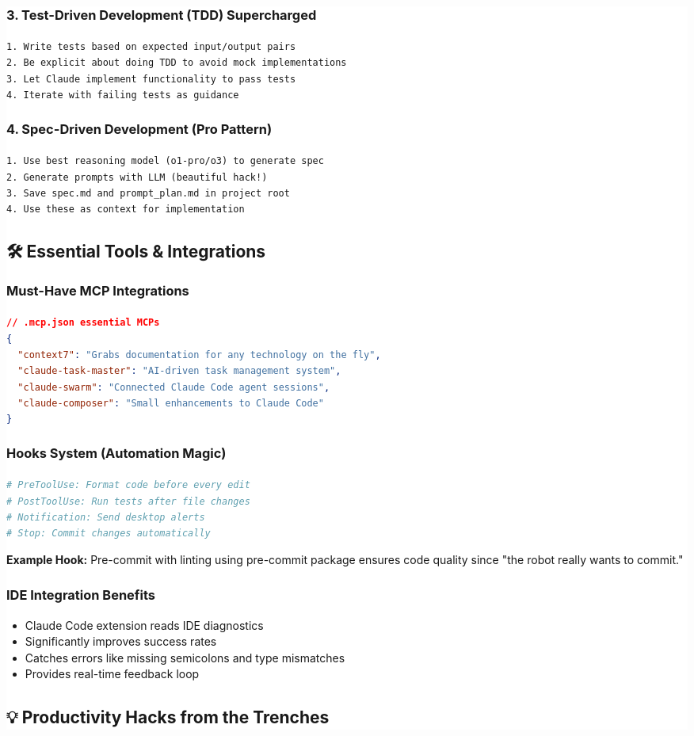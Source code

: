 ### 3. Test-Driven Development (TDD) Supercharged

```
1. Write tests based on expected input/output pairs
2. Be explicit about doing TDD to avoid mock implementations
3. Let Claude implement functionality to pass tests
4. Iterate with failing tests as guidance
```

### 4. Spec-Driven Development (Pro Pattern)

```
1. Use best reasoning model (o1-pro/o3) to generate spec
2. Generate prompts with LLM (beautiful hack!)
3. Save spec.md and prompt_plan.md in project root
4. Use these as context for implementation
```

## 🛠 Essential Tools & Integrations

### Must-Have MCP Integrations

```json
// .mcp.json essential MCPs
{
  "context7": "Grabs documentation for any technology on the fly",
  "claude-task-master": "AI-driven task management system",
  "claude-swarm": "Connected Claude Code agent sessions",
  "claude-composer": "Small enhancements to Claude Code"
}
```

### Hooks System (Automation Magic)

```bash
# PreToolUse: Format code before every edit
# PostToolUse: Run tests after file changes
# Notification: Send desktop alerts
# Stop: Commit changes automatically
```

**Example Hook:** Pre-commit with linting using pre-commit package ensures code quality since "the robot really wants to commit."

### IDE Integration Benefits

- Claude Code extension reads IDE diagnostics
- Significantly improves success rates
- Catches errors like missing semicolons and type mismatches
- Provides real-time feedback loop

## 💡 Productivity Hacks from the Trenches
